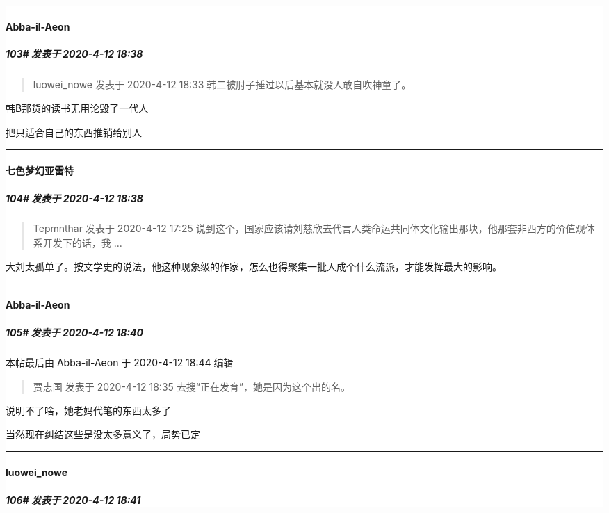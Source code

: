 





-----

####  Abba-il-Aeon  
##### 103#       发表于 2020-4-12 18:38



<blockquote>luowei_nowe 发表于 2020-4-12 18:33
韩二被肘子捶过以后基本就没人敢自吹神童了。</blockquote>
韩B那货的读书无用论毁了一代人



把只适合自己的东西推销给别人







-----

####  七色梦幻亚雷特  
##### 104#       发表于 2020-4-12 18:38



<blockquote>Tepmnthar 发表于 2020-4-12 17:25
说到这个，国家应该请刘慈欣去代言人类命运共同体文化输出那块，他那套非西方的价值观体系开发下的话，我 ...</blockquote>
大刘太孤单了。按文学史的说法，他这种现象级的作家，怎么也得聚集一批人成个什么流派，才能发挥最大的影响。







-----

####  Abba-il-Aeon  
##### 105#       发表于 2020-4-12 18:40



 本帖最后由 Abba-il-Aeon 于 2020-4-12 18:44 编辑 
<blockquote>贾志国 发表于 2020-4-12 18:35
去搜“正在发育”，她是因为这个出的名。</blockquote>
说明不了啥，她老妈代笔的东西太多了


当然现在纠结这些是没太多意义了，局势已定







-----

####  luowei_nowe  
##### 106#       发表于 2020-4-12 18:41
